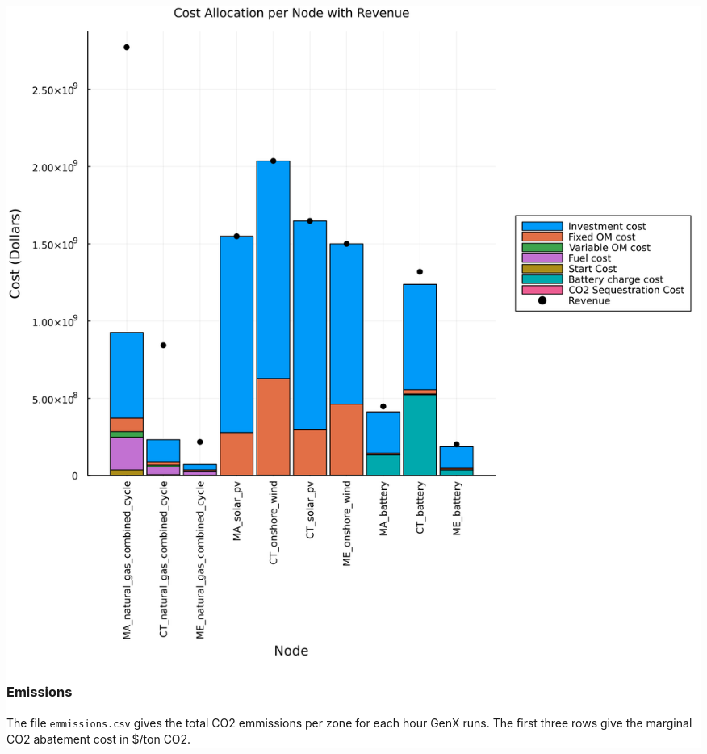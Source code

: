 ```julia

```

![svg](./files/t8_cost.svg)

### Emissions

The file `emmissions.csv` gives the total CO2 emmissions per zone for each hour GenX runs. The first three rows give the marginal CO2 abatement cost in $/ton CO2.


